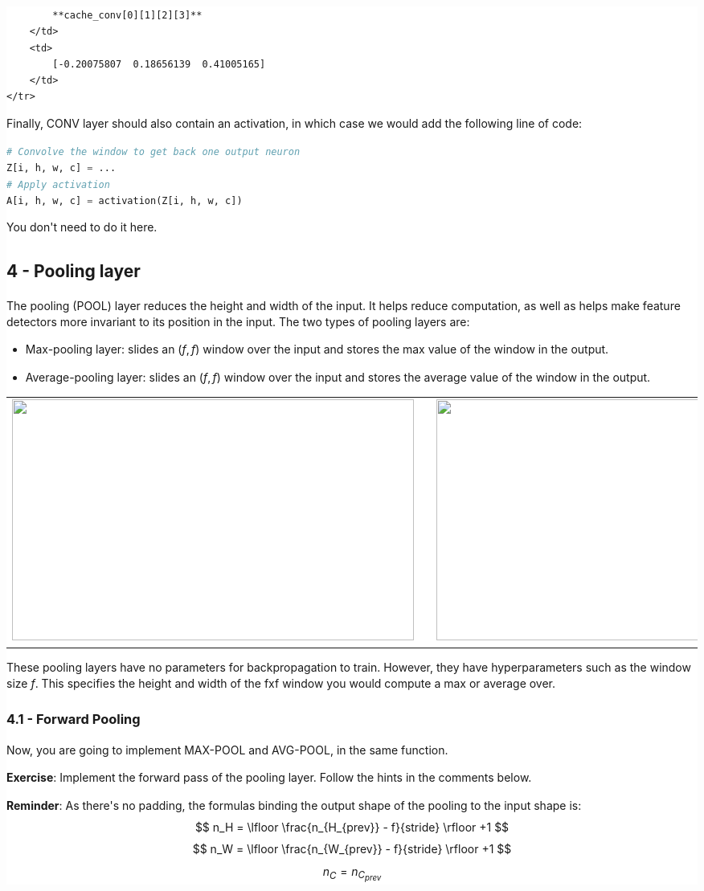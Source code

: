             **cache_conv[0][1][2][3]**
        </td>
        <td>
            [-0.20075807  0.18656139  0.41005165]
        </td>
    </tr>

</table>


Finally, CONV layer should also contain an activation, in which case we would add the following line of code:

```python
# Convolve the window to get back one output neuron
Z[i, h, w, c] = ...
# Apply activation
A[i, h, w, c] = activation(Z[i, h, w, c])
```

You don't need to do it here. 


## 4 - Pooling layer 

The pooling (POOL) layer reduces the height and width of the input. It helps reduce computation, as well as helps make feature detectors more invariant to its position in the input. The two types of pooling layers are: 

- Max-pooling layer: slides an ($f, f$) window over the input and stores the max value of the window in the output.

- Average-pooling layer: slides an ($f, f$) window over the input and stores the average value of the window in the output.

<table>
<td>
<img src="images/max_pool1.png" style="width:500px;height:300px;">
<td>

<td>
<img src="images/a_pool.png" style="width:500px;height:300px;">
<td>
</table>

These pooling layers have no parameters for backpropagation to train. However, they have hyperparameters such as the window size $f$. This specifies the height and width of the fxf window you would compute a max or average over. 

### 4.1 - Forward Pooling
Now, you are going to implement MAX-POOL and AVG-POOL, in the same function. 

**Exercise**: Implement the forward pass of the pooling layer. Follow the hints in the comments below.

**Reminder**:
As there's no padding, the formulas binding the output shape of the pooling to the input shape is:
$$ n_H = \lfloor \frac{n_{H_{prev}} - f}{stride} \rfloor +1 $$
$$ n_W = \lfloor \frac{n_{W_{prev}} - f}{stride} \rfloor +1 $$
$$ n_C = n_{C_{prev}}$$
